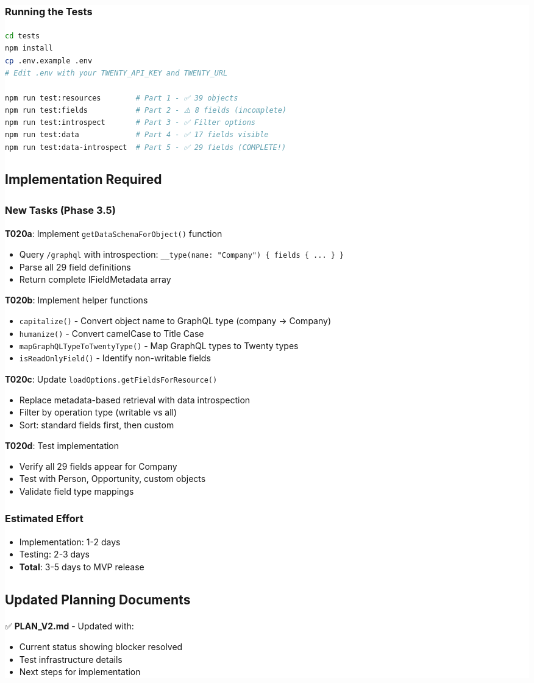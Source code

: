 ### Running the Tests

```bash
cd tests
npm install
cp .env.example .env
# Edit .env with your TWENTY_API_KEY and TWENTY_URL

npm run test:resources        # Part 1 - ✅ 39 objects
npm run test:fields           # Part 2 - ⚠️ 8 fields (incomplete)
npm run test:introspect       # Part 3 - ✅ Filter options
npm run test:data             # Part 4 - ✅ 17 fields visible
npm run test:data-introspect  # Part 5 - ✅ 29 fields (COMPLETE!)
```

## Implementation Required

### New Tasks (Phase 3.5)

**T020a**: Implement `getDataSchemaForObject()` function
- Query `/graphql` with introspection: `__type(name: "Company") { fields { ... } }`
- Parse all 29 field definitions
- Return complete IFieldMetadata array

**T020b**: Implement helper functions
- `capitalize()` - Convert object name to GraphQL type (company → Company)
- `humanize()` - Convert camelCase to Title Case
- `mapGraphQLTypeToTwentyType()` - Map GraphQL types to Twenty types
- `isReadOnlyField()` - Identify non-writable fields

**T020c**: Update `loadOptions.getFieldsForResource()`
- Replace metadata-based retrieval with data introspection
- Filter by operation type (writable vs all)
- Sort: standard fields first, then custom

**T020d**: Test implementation
- Verify all 29 fields appear for Company
- Test with Person, Opportunity, custom objects
- Validate field type mappings

### Estimated Effort

- Implementation: 1-2 days
- Testing: 2-3 days
- **Total**: 3-5 days to MVP release

## Updated Planning Documents

✅ **PLAN_V2.md** - Updated with:
- Current status showing blocker resolved
- Test infrastructure details
- Next steps for implementation
